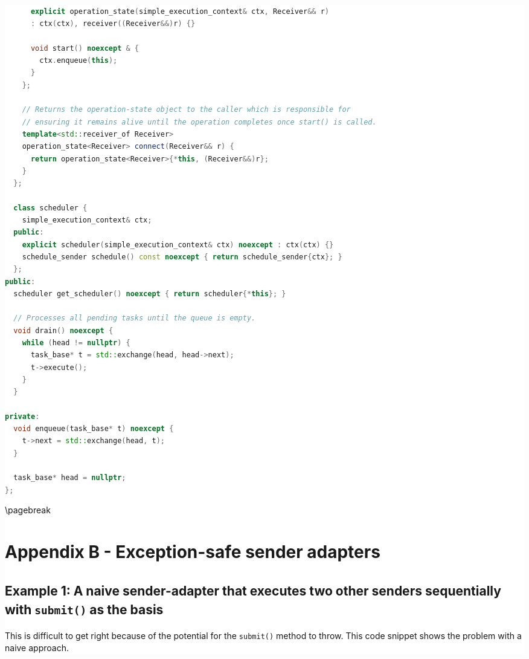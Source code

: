 ```c++
      explicit operation_state(simple_execution_context& ctx, Receiver&& r)
      : ctx(ctx), receiver((Receiver&&)r) {}

      void start() noexcept & {
        ctx.enqueue(this);
      }
    };

    // Returns the operation-state object to the caller which is responsible for
    // ensuring it remains alive until the operation completes once start() is called.
    template<std::receiver_of Receiver>
    operation_state<Receiver> connect(Receiver&& r) {
      return operation_state<Receiver>{*this, (Receiver&&)r};
    }
  };

  class scheduler {
    simple_execution_context& ctx;
  public:
    explicit scheduler(simple_execution_context& ctx) noexcept : ctx(ctx) {}
    schedule_sender schedule() const noexcept { return schedule_sender{ctx}; }
  };
public:
  scheduler get_scheduler() noexcept { return scheduler{*this}; }

  // Processes all pending tasks until the queue is empty.
  void drain() noexcept {
    while (head != nullptr) {
      task_base* t = std::exchange(head, head->next);
      t->execute();
    }
  }

private:
  void enqueue(task_base* t) noexcept {
    t->next = std::exchange(head, t);
  }

  task_base* head = nullptr;
};
```

\pagebreak

# Appendix B - Exception-safe sender adapters

## Example 1: A naive sender-adapter that executes two other senders sequentially with `submit()` as the basis

This is difficult to get right because of the potential for the `submit()` method to
throw. This code snippet shows the problem with a naive approach.

